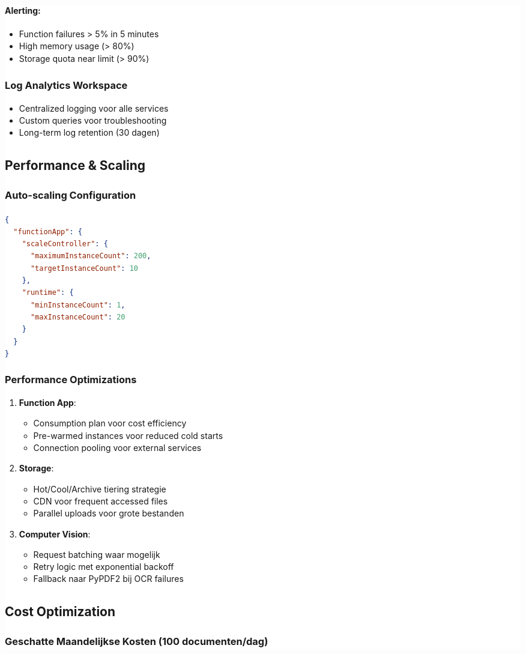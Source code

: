 #### Alerting:
- Function failures > 5% in 5 minutes
- High memory usage (> 80%)
- Storage quota near limit (> 90%)

### Log Analytics Workspace

- Centralized logging voor alle services
- Custom queries voor troubleshooting
- Long-term log retention (30 dagen)

## Performance & Scaling

### Auto-scaling Configuration

```json
{
  "functionApp": {
    "scaleController": {
      "maximumInstanceCount": 200,
      "targetInstanceCount": 10
    },
    "runtime": {
      "minInstanceCount": 1,
      "maxInstanceCount": 20
    }
  }
}
```

### Performance Optimizations

1. **Function App**:
   - Consumption plan voor cost efficiency
   - Pre-warmed instances voor reduced cold starts
   - Connection pooling voor external services

2. **Storage**:
   - Hot/Cool/Archive tiering strategie
   - CDN voor frequent accessed files
   - Parallel uploads voor grote bestanden

3. **Computer Vision**:
   - Request batching waar mogelijk
   - Retry logic met exponential backoff
   - Fallback naar PyPDF2 bij OCR failures

## Cost Optimization

### Geschatte Maandelijkse Kosten (100 documenten/dag)
